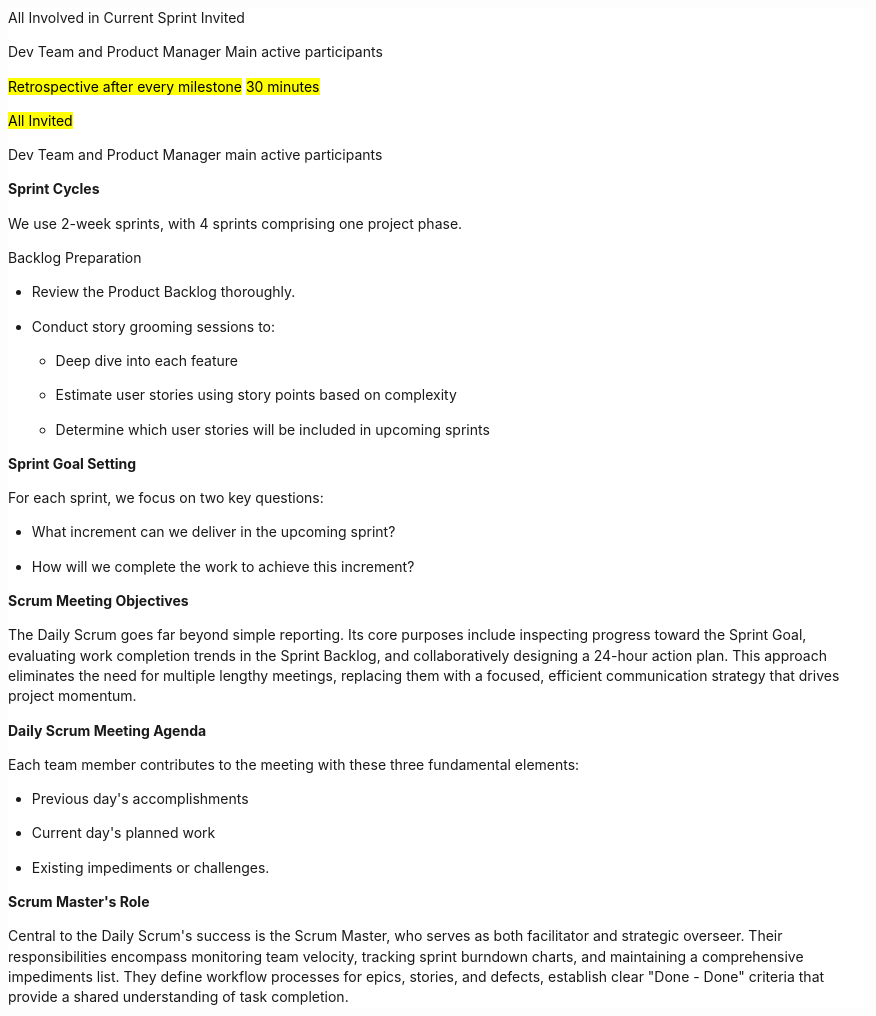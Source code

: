 <td><p>All Involved in Current Sprint Invited</p>
<p>Dev Team and Product Manager Main active participants</p></td>
</tr>
<tr>
<td><mark>Retrospective after every milestone</mark></td>
<td><mark>30 minutes</mark></td>
<td><p><mark>All Invited</mark></p>
<p>Dev Team and Product Manager main active participants</p></td>
</tr>
</tbody>
</table>

**Sprint Cycles**

We use 2-week sprints, with 4 sprints comprising one project phase.

Backlog Preparation

- Review the Product Backlog thoroughly.

- Conduct story grooming sessions to:

  - Deep dive into each feature

  - Estimate user stories using story points based on complexity

  - Determine which user stories will be included in upcoming sprints

**Sprint Goal Setting**

For each sprint, we focus on two key questions:

- What increment can we deliver in the upcoming sprint?

- How will we complete the work to achieve this increment?

**Scrum Meeting Objectives**

The Daily Scrum goes far beyond simple reporting. Its core purposes
include inspecting progress toward the Sprint Goal, evaluating work
completion trends in the Sprint Backlog, and collaboratively designing a
24-hour action plan. This approach eliminates the need for multiple
lengthy meetings, replacing them with a focused, efficient communication
strategy that drives project momentum.

**Daily Scrum Meeting Agenda**

Each team member contributes to the meeting with these three fundamental
elements:

- Previous day's accomplishments

- Current day's planned work

- Existing impediments or challenges.

**Scrum Master's Role**

Central to the Daily Scrum's success is the Scrum Master, who serves as
both facilitator and strategic overseer. Their responsibilities
encompass monitoring team velocity, tracking sprint burndown charts, and
maintaining a comprehensive impediments list. They define workflow
processes for epics, stories, and defects, establish clear "Done - Done"
criteria that provide a shared understanding of task completion.
